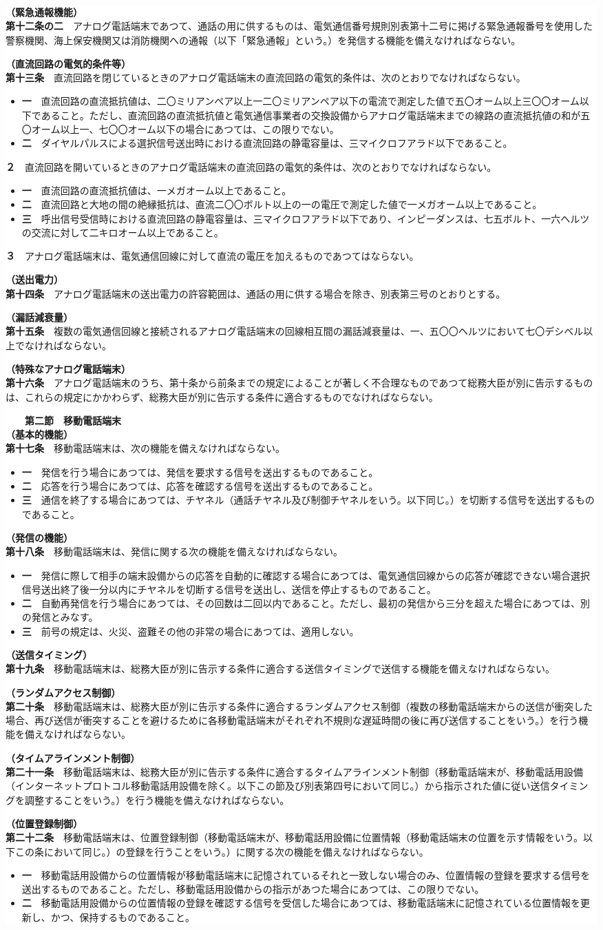 **（緊急通報機能）**  
**第十二条の二**　アナログ電話端末であつて、通話の用に供するものは、電気通信番号規則別表第十二号に掲げる緊急通報番号を使用した警察機関、海上保安機関又は消防機関への通報（以下「緊急通報」という。）を発信する機能を備えなければならない。  
  
**（直流回路の電気的条件等）**  
**第十三条**　直流回路を閉じているときのアナログ電話端末の直流回路の電気的条件は、次のとおりでなければならない。  
* **一**　直流回路の直流抵抗値は、二〇ミリアンペア以上一二〇ミリアンペア以下の電流で測定した値で五〇オーム以上三〇〇オーム以下であること。ただし、直流回路の直流抵抗値と電気通信事業者の交換設備からアナログ電話端末までの線路の直流抵抗値の和が五〇オーム以上一、七〇〇オーム以下の場合にあつては、この限りでない。  
* **二**　ダイヤルパルスによる選択信号送出時における直流回路の静電容量は、三マイクロフアラド以下であること。  
  
**２**　直流回路を開いているときのアナログ電話端末の直流回路の電気的条件は、次のとおりでなければならない。  
* **一**　直流回路の直流抵抗値は、一メガオーム以上であること。  
* **二**　直流回路と大地の間の絶縁抵抗は、直流二〇〇ボルト以上の一の電圧で測定した値で一メガオーム以上であること。  
* **三**　呼出信号受信時における直流回路の静電容量は、三マイクロフアラド以下であり、インピーダンスは、七五ボルト、一六ヘルツの交流に対して二キロオーム以上であること。  
  
**３**　アナログ電話端末は、電気通信回線に対して直流の電圧を加えるものであつてはならない。  
  
**（送出電力）**  
**第十四条**　アナログ電話端末の送出電力の許容範囲は、通話の用に供する場合を除き、別表第三号のとおりとする。  
  
**（漏話減衰量）**  
**第十五条**　複数の電気通信回線と接続されるアナログ電話端末の回線相互間の漏話減衰量は、一、五〇〇ヘルツにおいて七〇デシベル以上でなければならない。  
  
**（特殊なアナログ電話端末）**  
**第十六条**　アナログ電話端末のうち、第十条から前条までの規定によることが著しく不合理なものであつて総務大臣が別に告示するものは、これらの規定にかかわらず、総務大臣が別に告示する条件に適合するものでなければならない。  
  
&emsp;&emsp;**第二節　移動電話端末**  
**（基本的機能）**  
**第十七条**　移動電話端末は、次の機能を備えなければならない。  
* **一**　発信を行う場合にあつては、発信を要求する信号を送出するものであること。  
* **二**　応答を行う場合にあつては、応答を確認する信号を送出するものであること。  
* **三**　通信を終了する場合にあつては、チヤネル（通話チヤネル及び制御チヤネルをいう。以下同じ。）を切断する信号を送出するものであること。  
  
**（発信の機能）**  
**第十八条**　移動電話端末は、発信に関する次の機能を備えなければならない。  
* **一**　発信に際して相手の端末設備からの応答を自動的に確認する場合にあつては、電気通信回線からの応答が確認できない場合選択信号送出終了後一分以内にチヤネルを切断する信号を送出し、送信を停止するものであること。  
* **二**　自動再発信を行う場合にあつては、その回数は二回以内であること。ただし、最初の発信から三分を超えた場合にあつては、別の発信とみなす。  
* **三**　前号の規定は、火災、盗難その他の非常の場合にあつては、適用しない。  
  
**（送信タイミング）**  
**第十九条**　移動電話端末は、総務大臣が別に告示する条件に適合する送信タイミングで送信する機能を備えなければならない。  
  
**（ランダムアクセス制御）**  
**第二十条**　移動電話端末は、総務大臣が別に告示する条件に適合するランダムアクセス制御（複数の移動電話端末からの送信が衝突した場合、再び送信が衝突することを避けるために各移動電話端末がそれぞれ不規則な遅延時間の後に再び送信することをいう。）を行う機能を備えなければならない。  
  
**（タイムアラインメント制御）**  
**第二十一条**　移動電話端末は、総務大臣が別に告示する条件に適合するタイムアラインメント制御（移動電話端末が、移動電話用設備（インターネットプロトコル移動電話用設備を除く。以下この節及び別表第四号において同じ。）から指示された値に従い送信タイミングを調整することをいう。）を行う機能を備えなければならない。  
  
**（位置登録制御）**  
**第二十二条**　移動電話端末は、位置登録制御（移動電話端末が、移動電話用設備に位置情報（移動電話端末の位置を示す情報をいう。以下この条において同じ。）の登録を行うことをいう。）に関する次の機能を備えなければならない。  
* **一**　移動電話用設備からの位置情報が移動電話端末に記憶されているそれと一致しない場合のみ、位置情報の登録を要求する信号を送出するものであること。ただし、移動電話用設備からの指示があつた場合にあつては、この限りでない。  
* **二**　移動電話用設備からの位置情報の登録を確認する信号を受信した場合にあつては、移動電話端末に記憶されている位置情報を更新し、かつ、保持するものであること。  
  